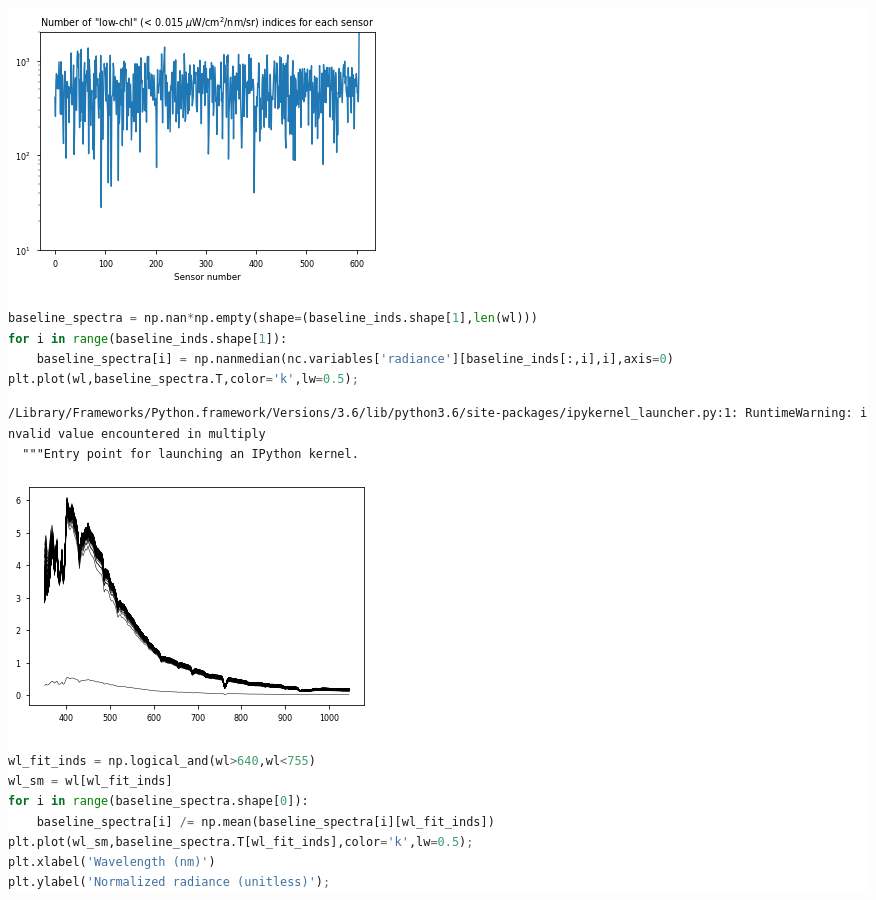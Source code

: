 

![png](Figures/output_6_3.png)



```python
baseline_spectra = np.nan*np.empty(shape=(baseline_inds.shape[1],len(wl)))
for i in range(baseline_inds.shape[1]):
    baseline_spectra[i] = np.nanmedian(nc.variables['radiance'][baseline_inds[:,i],i],axis=0)
plt.plot(wl,baseline_spectra.T,color='k',lw=0.5);
```

    /Library/Frameworks/Python.framework/Versions/3.6/lib/python3.6/site-packages/ipykernel_launcher.py:1: RuntimeWarning: invalid value encountered in multiply
      """Entry point for launching an IPython kernel.



![png](Figures/output_7_1.png)



```python
wl_fit_inds = np.logical_and(wl>640,wl<755)
wl_sm = wl[wl_fit_inds]
for i in range(baseline_spectra.shape[0]):
    baseline_spectra[i] /= np.mean(baseline_spectra[i][wl_fit_inds])
plt.plot(wl_sm,baseline_spectra.T[wl_fit_inds],color='k',lw=0.5);
plt.xlabel('Wavelength (nm)')
plt.ylabel('Normalized radiance (unitless)');
```
